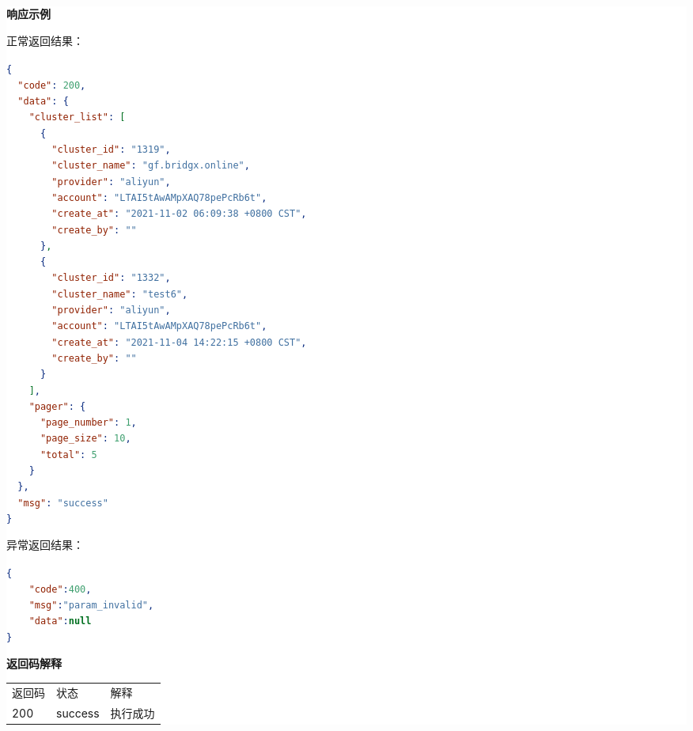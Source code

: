 
**响应示例**

正常返回结果：<br>
```JSON
{
  "code": 200,
  "data": {
    "cluster_list": [
      {
        "cluster_id": "1319",
        "cluster_name": "gf.bridgx.online",
        "provider": "aliyun",
        "account": "LTAI5tAwAMpXAQ78pePcRb6t",
        "create_at": "2021-11-02 06:09:38 +0800 CST",
        "create_by": ""
      },
      {
        "cluster_id": "1332",
        "cluster_name": "test6",
        "provider": "aliyun",
        "account": "LTAI5tAwAMpXAQ78pePcRb6t",
        "create_at": "2021-11-04 14:22:15 +0800 CST",
        "create_by": ""
      }
    ],
    "pager": {
      "page_number": 1,
      "page_size": 10,
      "total": 5
    }
  },
  "msg": "success"
}
```

异常返回结果：

```JSON
{
    "code":400,
    "msg":"param_invalid",
    "data":null
}
```
**返回码解释**

<table>
  <tr>
    <td>返回码</td>
    <td>状态</td>
    <td>解释</td>
  </tr>
  <tr>
    <td>200</td>
    <td>success</td>
    <td>执行成功</td>
  </tr>
</table>
